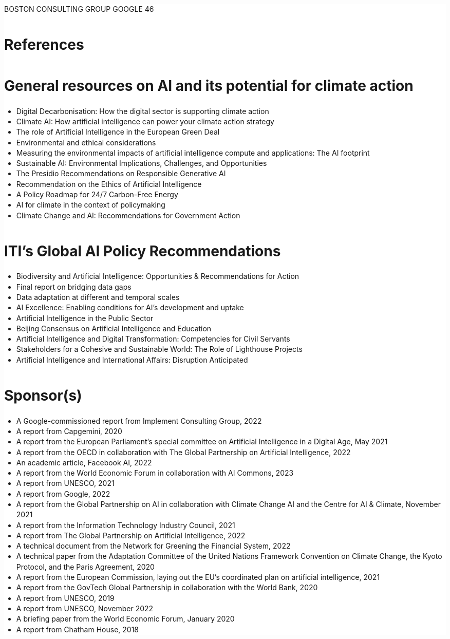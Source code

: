 BOSTON CONSULTING GROUP       GOOGLE                                                                         46

# References

# General resources on AI and its potential for climate action

- Digital Decarbonisation: How the digital sector is supporting climate action
- Climate AI: How artificial intelligence can power your climate action strategy
- The role of Artificial Intelligence in the European Green Deal
- Environmental and ethical considerations
- Measuring the environmental impacts of artificial intelligence compute and applications: The AI footprint
- Sustainable AI: Environmental Implications, Challenges, and Opportunities
- The Presidio Recommendations on Responsible Generative AI
- Recommendation on the Ethics of Artificial Intelligence
- A Policy Roadmap for 24/7 Carbon-Free Energy
- AI for climate in the context of policymaking
- Climate Change and AI: Recommendations for Government Action

# ITI’s Global AI Policy Recommendations

- Biodiversity and Artificial Intelligence: Opportunities & Recommendations for Action
- Final report on bridging data gaps
- Data adaptation at different and temporal scales
- AI Excellence: Enabling conditions for AI’s development and uptake
- Artificial Intelligence in the Public Sector
- Beijing Consensus on Artificial Intelligence and Education
- Artificial Intelligence and Digital Transformation: Competencies for Civil Servants
- Stakeholders for a Cohesive and Sustainable World: The Role of Lighthouse Projects
- Artificial Intelligence and International Affairs: Disruption Anticipated

# Sponsor(s)

- A Google-commissioned report from Implement Consulting Group, 2022
- A report from Capgemini, 2020
- A report from the European Parliament’s special committee on Artificial Intelligence in a Digital Age, May 2021
- A report from the OECD in collaboration with The Global Partnership on Artificial Intelligence, 2022
- An academic article, Facebook AI, 2022
- A report from the World Economic Forum in collaboration with AI Commons, 2023
- A report from UNESCO, 2021
- A report from Google, 2022
- A report from the Global Partnership on AI in collaboration with Climate Change AI and the Centre for AI & Climate, November 2021
- A report from the Information Technology Industry Council, 2021
- A report from The Global Partnership on Artificial Intelligence, 2022
- A technical document from the Network for Greening the Financial System, 2022
- A technical paper from the Adaptation Committee of the United Nations Framework Convention on Climate Change, the Kyoto Protocol, and the Paris Agreement, 2020
- A report from the European Commission, laying out the EU’s coordinated plan on artificial intelligence, 2021
- A report from the GovTech Global Partnership in collaboration with the World Bank, 2020
- A report from UNESCO, 2019
- A report from UNESCO, November 2022
- A briefing paper from the World Economic Forum, January 2020
- A report from Chatham House, 2018
